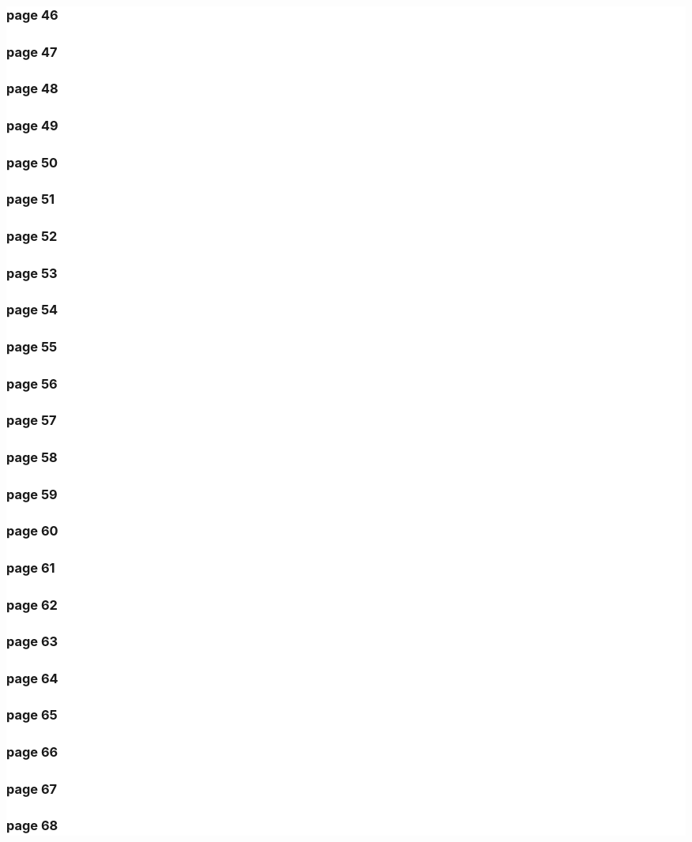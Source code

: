 ### page 46

### page 47

### page 48

### page 49

### page 50

### page 51

### page 52

### page 53

### page 54

### page 55

### page 56

### page 57

### page 58

### page 59

### page 60

### page 61

### page 62

### page 63

### page 64

### page 65

### page 66

### page 67

### page 68
